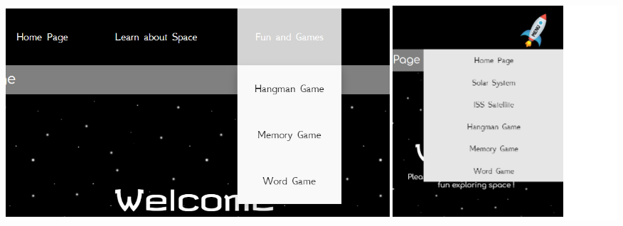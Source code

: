 <img src="assets/readme-files/nav_bar.png" width="540" style="margin: 0;">
<img src="assets/readme-files/mobile_nav_bar.png" width="240" style="margin: 0;">
